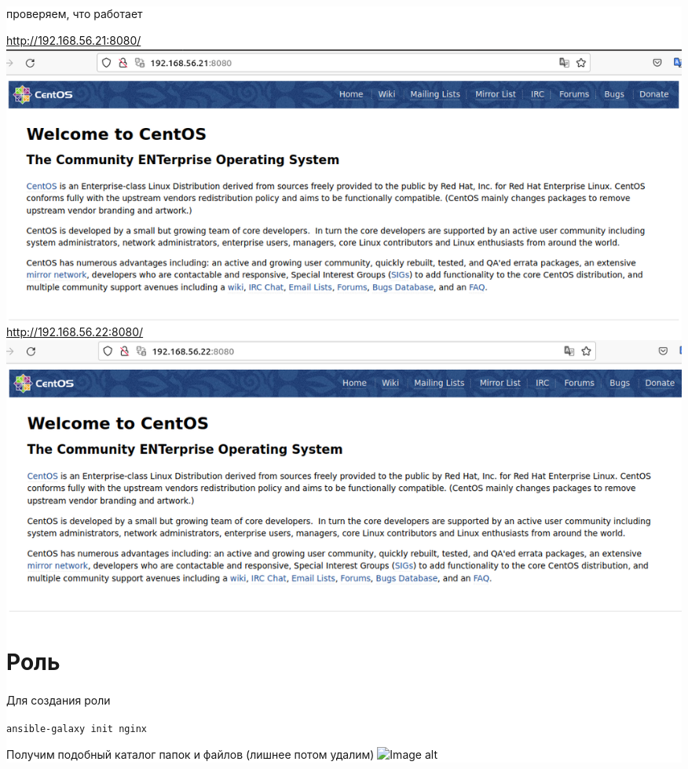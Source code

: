 
проверяем, что работает

http://192.168.56.21:8080/
![Image alt](https://github.com/evgeniy-romanov/hw11/raw/main/1.png)
http://192.168.56.22:8080/
![Image alt](https://github.com/evgeniy-romanov/hw11/raw/main/2.png)

# Роль

Для создания роли
```
ansible-galaxy init nginx
```
Получим подобный каталог папок и файлов (лишнее потом удалим)
![Image alt](https://github.com/Edo1993/otus_10/raw/master/114.png)
